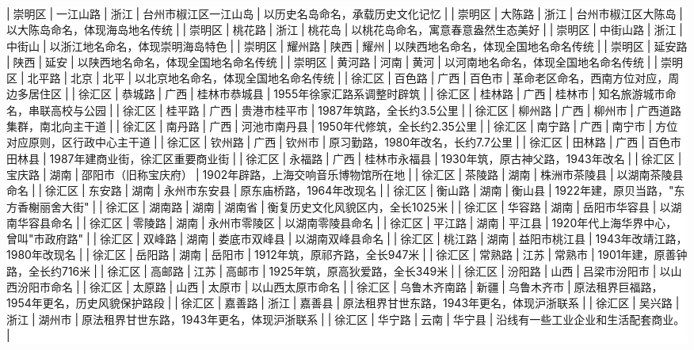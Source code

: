 | 崇明区 | 一江山路 | 浙江 | 台州市椒江区一江山岛 | 以历史名岛命名，承载历史文化记忆 |
| 崇明区 | 大陈路 | 浙江 | 台州市椒江区大陈岛 | 以大陈岛命名，体现海岛地名传统 |
| 崇明区 | 桃花路 | 浙江 | 桃花岛 | 以桃花岛命名，寓意春意盎然生态美好 |
| 崇明区 | 中街山路 | 浙江 | 中街山 | 以浙江地名命名，体现崇明海岛特色 |
| 崇明区 | 耀州路 | 陕西 | 耀州 | 以陕西地名命名，体现全国地名命名传统 |
| 崇明区 | 延安路 | 陕西 | 延安 | 以陕西地名命名，体现全国地名命名传统 |
| 崇明区 | 黄河路 | 河南 | 黄河 | 以河南地名命名，体现全国地名命名传统 |
| 崇明区 | 北平路 | 北京 | 北平 | 以北京地名命名，体现全国地名命名传统 |
| 徐汇区 | 百色路 | 广西 | 百色市 | 革命老区命名，西南方位对应，周边多居住区 |
| 徐汇区 | 恭城路 | 广西 | 桂林市恭城县 | 1955年徐家汇路系调整时辟筑 |
| 徐汇区 | 桂林路 | 广西 | 桂林市 | 知名旅游城市命名，串联高校与公园 |
| 徐汇区 | 桂平路 | 广西 | 贵港市桂平市 | 1987年筑路，全长约3.5公里 |
| 徐汇区 | 柳州路 | 广西 | 柳州市 | 广西道路集群，南北向主干道 |
| 徐汇区 | 南丹路 | 广西 | 河池市南丹县 | 1950年代修筑，全长约2.35公里 |
| 徐汇区 | 南宁路 | 广西 | 南宁市 | 方位对应原则，区行政中心主干道 |
| 徐汇区 | 钦州路 | 广西 | 钦州市 | 原习勤路，1980年改名，长约7.7公里 |
| 徐汇区 | 田林路 | 广西 | 百色市田林县 | 1987年建商业街，徐汇区重要商业街 |
| 徐汇区 | 永福路 | 广西 | 桂林市永福县 | 1930年筑，原古神父路，1943年改名 |
| 徐汇区 | 宝庆路 | 湖南 | 邵阳市（旧称宝庆府） | 1902年辟路，上海交响音乐博物馆所在地 |
| 徐汇区 | 茶陵路 | 湖南 | 株洲市茶陵县 | 以湖南茶陵县命名 |
| 徐汇区 | 东安路 | 湖南 | 永州市东安县 | 原东庙桥路，1964年改现名 |
| 徐汇区 | 衡山路 | 湖南 | 衡山县 | 1922年建，原贝当路，"东方香榭丽舍大街" |
| 徐汇区 | 湖南路 | 湖南 | 湖南省 | 衡复历史文化风貌区内，全长1025米 |
| 徐汇区 | 华容路 | 湖南 | 岳阳市华容县 | 以湖南华容县命名 |
| 徐汇区 | 零陵路 | 湖南 | 永州市零陵区 | 以湖南零陵县命名 |
| 徐汇区 | 平江路 | 湖南 | 平江县 | 1920年代上海华界中心，曾叫"市政府路" |
| 徐汇区 | 双峰路 | 湖南 | 娄底市双峰县 | 以湖南双峰县命名 |
| 徐汇区 | 桃江路 | 湖南 | 益阳市桃江县 | 1943年改靖江路，1980年改现名 |
| 徐汇区 | 岳阳路 | 湖南 | 岳阳市 | 1912年筑，原祁齐路，全长947米 |
| 徐汇区 | 常熟路 | 江苏 | 常熟市 | 1901年建，原善钟路，全长约716米 |
| 徐汇区 | 高邮路 | 江苏 | 高邮市 | 1925年筑，原高狄爱路，全长349米 |
| 徐汇区 | 汾阳路 | 山西 | 吕梁市汾阳市 | 以山西汾阳市命名 |
| 徐汇区 | 太原路 | 山西 | 太原市 | 以山西太原市命名 |
| 徐汇区 | 乌鲁木齐南路 | 新疆 | 乌鲁木齐市 | 原法租界巨福路，1954年更名，历史风貌保护路段 |
| 徐汇区 | 嘉善路 | 浙江 | 嘉善县 | 原法租界甘世东路，1943年更名，体现沪浙联系 |
| 徐汇区 | 吴兴路 | 浙江 | 湖州市 | 原法租界甘世东路，1943年更名，体现沪浙联系 |
| 徐汇区 | 华宁路 | 云南 | 华宁县 | 沿线有一些工业企业和生活配套商业。 |